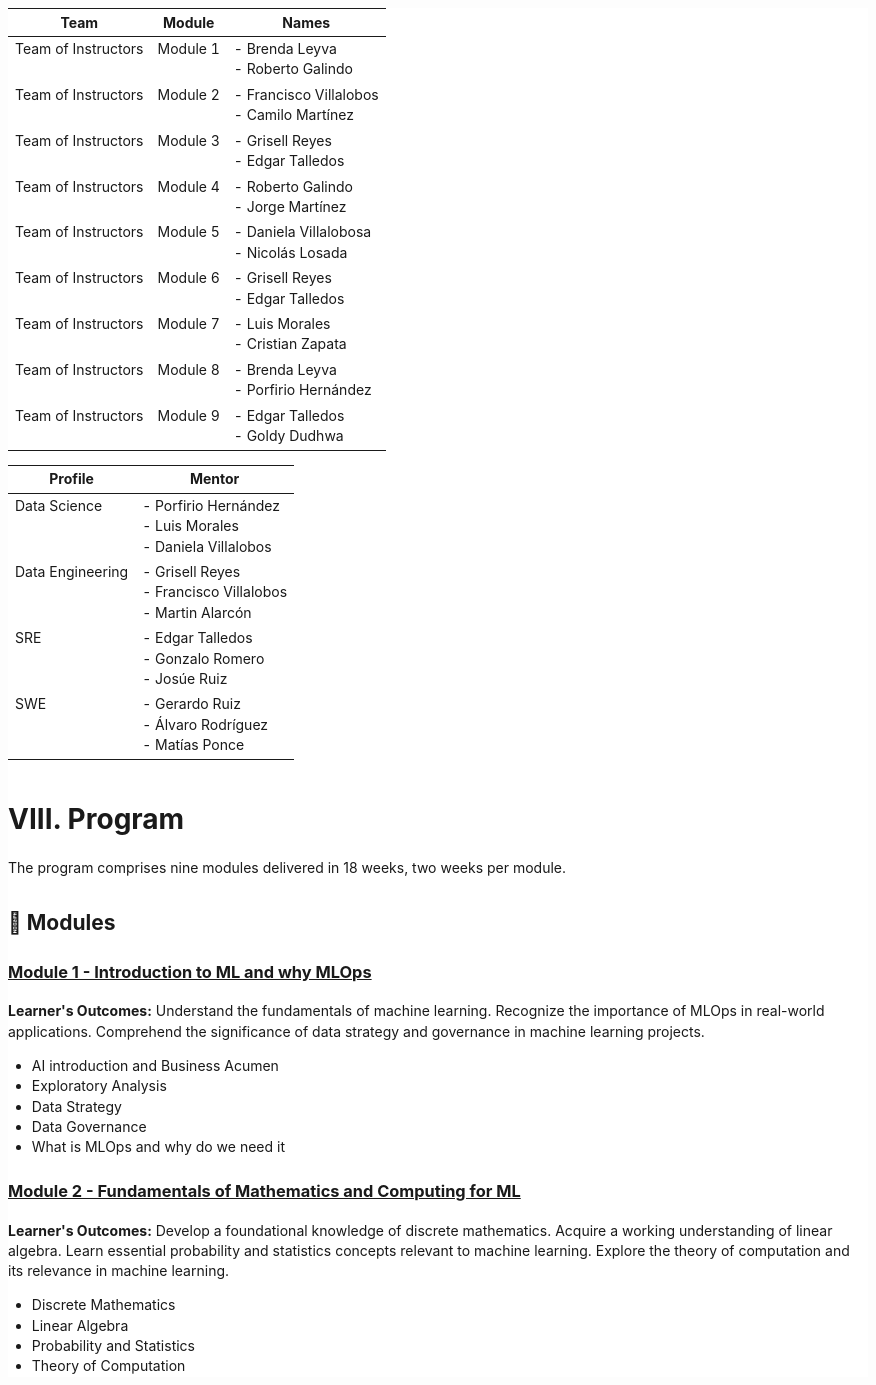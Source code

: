 
| Team               | Module                        |  Names                |
|----------------------|---------------------------------|------------------------------ | 
| Team of Instructors        | Module 1 | - Brenda Leyva <br/> - Roberto Galindo |
| Team of Instructors        | Module 2 | - Francisco Villalobos <br/> - Camilo Martínez |
| Team of Instructors        | Module 3 | - Grisell Reyes <br/> - Edgar Talledos |
| Team of Instructors        | Module 4 | - Roberto Galindo <br/> - Jorge Martínez |
| Team of Instructors        | Module 5 | - Daniela Villalobosa <br/> - Nicolás Losada |
| Team of Instructors        | Module 6 | - Grisell Reyes <br/> - Edgar Talledos |
| Team of Instructors        | Module 7 | - Luis Morales <br/> - Cristian Zapata |
| Team of Instructors        | Module 8 | - Brenda Leyva <br/> - Porfirio Hernández |
| Team of Instructors        | Module 9 | - Edgar Talledos <br/> - Goldy Dudhwa |


| Profile              | Mentor                     |  
|----------------------|---------------------------------|
| Data Science        | - Porfirio Hernández <br/> - Luis Morales <br/> - Daniela Villalobos|
| Data Engineering        | - Grisell Reyes <br/> - Francisco Villalobos <br/> - Martin Alarcón|
| SRE        | - Edgar Talledos <br/> - Gonzalo Romero <br/> - Josúe Ruiz|
| SWE        | - Gerardo Ruiz <br/> - Álvaro Rodríguez <br/> - Matías Ponce|


# VIII. Program
The program comprises nine modules delivered in 18 weeks, two weeks per module.

## :bookmark_tabs: Modules

### [Module 1 - Introduction to ML and why MLOps](module1.md)  
**Learner's Outcomes:**
Understand the fundamentals of machine learning.
Recognize the importance of MLOps in real-world applications.
Comprehend the significance of data strategy and governance in machine learning projects.
- AI introduction and Business Acumen
- Exploratory Analysis
- Data Strategy
- Data Governance
- What is MLOps and why do we need it

### [Module 2  - Fundamentals of Mathematics and Computing for ML](module2.md) 
**Learner's Outcomes:**
Develop a foundational knowledge of discrete mathematics.
Acquire a working understanding of linear algebra.
Learn essential probability and statistics concepts relevant to machine learning.
Explore the theory of computation and its relevance in machine learning.
- Discrete Mathematics
- Linear Algebra
- Probability and Statistics
- Theory of Computation
